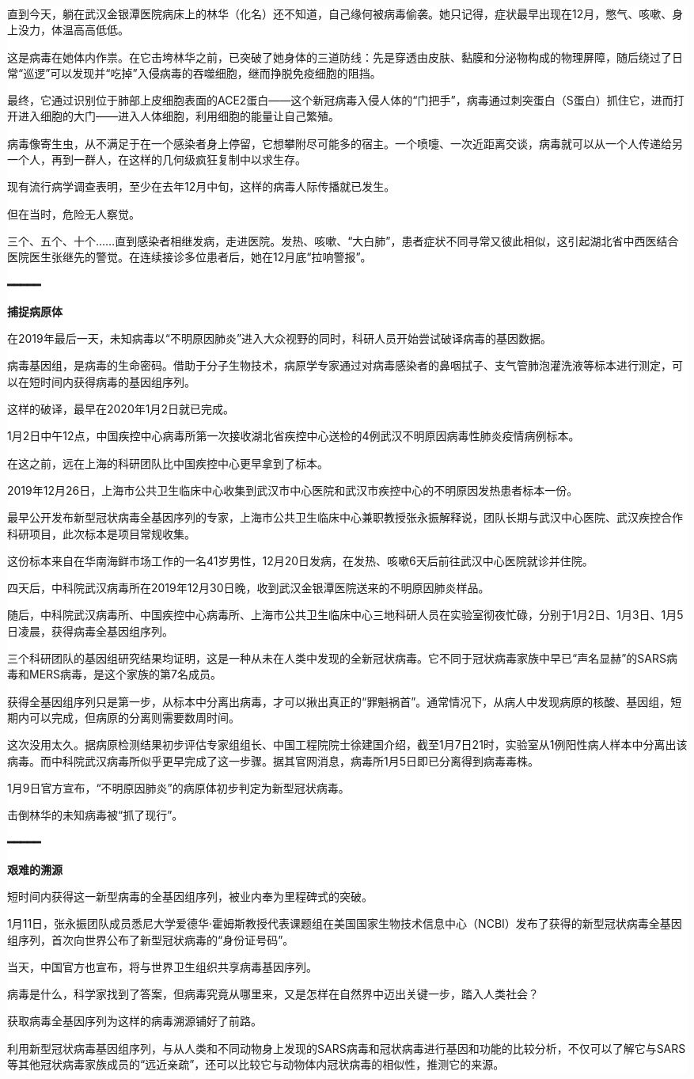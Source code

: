 直到今天，躺在武汉金银潭医院病床上的林华（化名）还不知道，自己缘何被病毒偷袭。她只记得，症状最早出现在12月，憋气、咳嗽、身上没力，体温高高低低。

这是病毒在她体内作祟。在它击垮林华之前，已突破了她身体的三道防线：先是穿透由皮肤、黏膜和分泌物构成的物理屏障，随后绕过了日常“巡逻”可以发现并“吃掉”入侵病毒的吞噬细胞，继而挣脱免疫细胞的阻挡。

最终，它通过识别位于肺部上皮细胞表面的ACE2蛋白——这个新冠病毒入侵人体的“门把手”，病毒通过刺突蛋白（S蛋白）抓住它，进而打开进入细胞的大门——进入人体细胞，利用细胞的能量让自己繁殖。

病毒像寄生虫，从不满足于在一个感染者身上停留，它想攀附尽可能多的宿主。一个喷嚏、一次近距离交谈，病毒就可以从一个人传递给另一个人，再到一群人，在这样的几何级疯狂复制中以求生存。

现有流行病学调查表明，至少在去年12月中旬，这样的病毒人际传播就已发生。

但在当时，危险无人察觉。

三个、五个、十个……直到感染者相继发病，走进医院。发热、咳嗽、“大白肺”，患者症状不同寻常又彼此相似，这引起湖北省中西医结合医院医生张继先的警觉。在连续接诊多位患者后，她在12月底“拉响警报”。

**━━━━━**  

**捕捉病原体**

在2019年最后一天，未知病毒以“不明原因肺炎”进入大众视野的同时，科研人员开始尝试破译病毒的基因数据。

病毒基因组，是病毒的生命密码。借助于分子生物技术，病原学专家通过对病毒感染者的鼻咽拭子、支气管肺泡灌洗液等标本进行测定，可以在短时间内获得病毒的基因组序列。

这样的破译，最早在2020年1月2日就已完成。

1月2日中午12点，中国疾控中心病毒所第一次接收湖北省疾控中心送检的4例武汉不明原因病毒性肺炎疫情病例标本。

在这之前，远在上海的科研团队比中国疾控中心更早拿到了标本。

2019年12月26日，上海市公共卫生临床中心收集到武汉市中心医院和武汉市疾控中心的不明原因发热患者标本一份。

最早公开发布新型冠状病毒全基因序列的专家，上海市公共卫生临床中心兼职教授张永振解释说，团队长期与武汉中心医院、武汉疾控合作科研项目，此次标本是项目常规收集。

这份标本来自在华南海鲜市场工作的一名41岁男性，12月20日发病，在发热、咳嗽6天后前往武汉中心医院就诊并住院。

四天后，中科院武汉病毒所在2019年12月30日晚，收到武汉金银潭医院送来的不明原因肺炎样品。

随后，中科院武汉病毒所、中国疾控中心病毒所、上海市公共卫生临床中心三地科研人员在实验室彻夜忙碌，分别于1月2日、1月3日、1月5日凌晨，获得病毒全基因组序列。

三个科研团队的基因组研究结果均证明，这是一种从未在人类中发现的全新冠状病毒。它不同于冠状病毒家族中早已“声名显赫”的SARS病毒和MERS病毒，是这个家族的第7名成员。

获得全基因组序列只是第一步，从标本中分离出病毒，才可以揪出真正的“罪魁祸首”。通常情况下，从病人中发现病原的核酸、基因组，短期内可以完成，但病原的分离则需要数周时间。

这次没用太久。据病原检测结果初步评估专家组组长、中国工程院院士徐建国介绍，截至1月7日21时，实验室从1例阳性病人样本中分离出该病毒。而中科院武汉病毒所似乎更早完成了这一步骤。据其官网消息，病毒所1月5日即已分离得到病毒毒株。

1月9日官方宣布，“不明原因肺炎”的病原体初步判定为新型冠状病毒。

击倒林华的未知病毒被“抓了现行”。

**━━━━━**  

**艰难的溯源**

短时间内获得这一新型病毒的全基因组序列，被业内奉为里程碑式的突破。

1月11日，张永振团队成员悉尼大学爱德华·霍姆斯教授代表课题组在美国国家生物技术信息中心（NCBI）发布了获得的新型冠状病毒全基因组序列，首次向世界公布了新型冠状病毒的“身份证号码”。

当天，中国官方也宣布，将与世界卫生组织共享病毒基因序列。

病毒是什么，科学家找到了答案，但病毒究竟从哪里来，又是怎样在自然界中迈出关键一步，踏入人类社会？

获取病毒全基因序列为这样的病毒溯源铺好了前路。

利用新型冠状病毒基因组序列，与从人类和不同动物身上发现的SARS病毒和冠状病毒进行基因和功能的比较分析，不仅可以了解它与SARS等其他冠状病毒家族成员的“远近亲疏”，还可以比较它与动物体内冠状病毒的相似性，推测它的来源。
